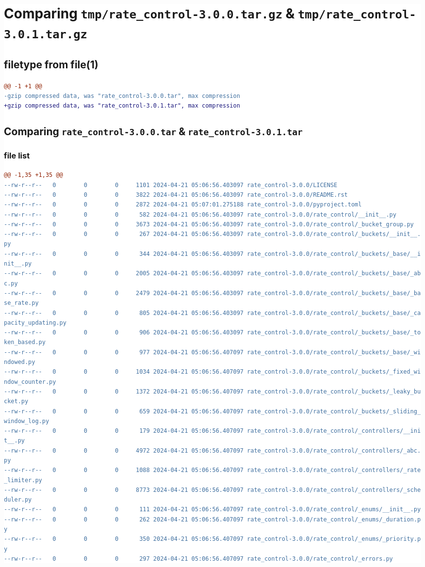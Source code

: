 # Comparing `tmp/rate_control-3.0.0.tar.gz` & `tmp/rate_control-3.0.1.tar.gz`

## filetype from file(1)

```diff
@@ -1 +1 @@
-gzip compressed data, was "rate_control-3.0.0.tar", max compression
+gzip compressed data, was "rate_control-3.0.1.tar", max compression
```

## Comparing `rate_control-3.0.0.tar` & `rate_control-3.0.1.tar`

### file list

```diff
@@ -1,35 +1,35 @@
--rw-r--r--   0        0        0     1101 2024-04-21 05:06:56.403097 rate_control-3.0.0/LICENSE
--rw-r--r--   0        0        0     3822 2024-04-21 05:06:56.403097 rate_control-3.0.0/README.rst
--rw-r--r--   0        0        0     2872 2024-04-21 05:07:01.275188 rate_control-3.0.0/pyproject.toml
--rw-r--r--   0        0        0      582 2024-04-21 05:06:56.403097 rate_control-3.0.0/rate_control/__init__.py
--rw-r--r--   0        0        0     3673 2024-04-21 05:06:56.403097 rate_control-3.0.0/rate_control/_bucket_group.py
--rw-r--r--   0        0        0      267 2024-04-21 05:06:56.403097 rate_control-3.0.0/rate_control/_buckets/__init__.py
--rw-r--r--   0        0        0      344 2024-04-21 05:06:56.403097 rate_control-3.0.0/rate_control/_buckets/_base/__init__.py
--rw-r--r--   0        0        0     2005 2024-04-21 05:06:56.403097 rate_control-3.0.0/rate_control/_buckets/_base/_abc.py
--rw-r--r--   0        0        0     2479 2024-04-21 05:06:56.403097 rate_control-3.0.0/rate_control/_buckets/_base/_base_rate.py
--rw-r--r--   0        0        0      805 2024-04-21 05:06:56.403097 rate_control-3.0.0/rate_control/_buckets/_base/_capacity_updating.py
--rw-r--r--   0        0        0      906 2024-04-21 05:06:56.403097 rate_control-3.0.0/rate_control/_buckets/_base/_token_based.py
--rw-r--r--   0        0        0      977 2024-04-21 05:06:56.407097 rate_control-3.0.0/rate_control/_buckets/_base/_windowed.py
--rw-r--r--   0        0        0     1034 2024-04-21 05:06:56.407097 rate_control-3.0.0/rate_control/_buckets/_fixed_window_counter.py
--rw-r--r--   0        0        0     1372 2024-04-21 05:06:56.407097 rate_control-3.0.0/rate_control/_buckets/_leaky_bucket.py
--rw-r--r--   0        0        0      659 2024-04-21 05:06:56.407097 rate_control-3.0.0/rate_control/_buckets/_sliding_window_log.py
--rw-r--r--   0        0        0      179 2024-04-21 05:06:56.407097 rate_control-3.0.0/rate_control/_controllers/__init__.py
--rw-r--r--   0        0        0     4972 2024-04-21 05:06:56.407097 rate_control-3.0.0/rate_control/_controllers/_abc.py
--rw-r--r--   0        0        0     1088 2024-04-21 05:06:56.407097 rate_control-3.0.0/rate_control/_controllers/_rate_limiter.py
--rw-r--r--   0        0        0     8773 2024-04-21 05:06:56.407097 rate_control-3.0.0/rate_control/_controllers/_scheduler.py
--rw-r--r--   0        0        0      111 2024-04-21 05:06:56.407097 rate_control-3.0.0/rate_control/_enums/__init__.py
--rw-r--r--   0        0        0      262 2024-04-21 05:06:56.407097 rate_control-3.0.0/rate_control/_enums/_duration.py
--rw-r--r--   0        0        0      350 2024-04-21 05:06:56.407097 rate_control-3.0.0/rate_control/_enums/_priority.py
--rw-r--r--   0        0        0      297 2024-04-21 05:06:56.407097 rate_control-3.0.0/rate_control/_errors.py
```